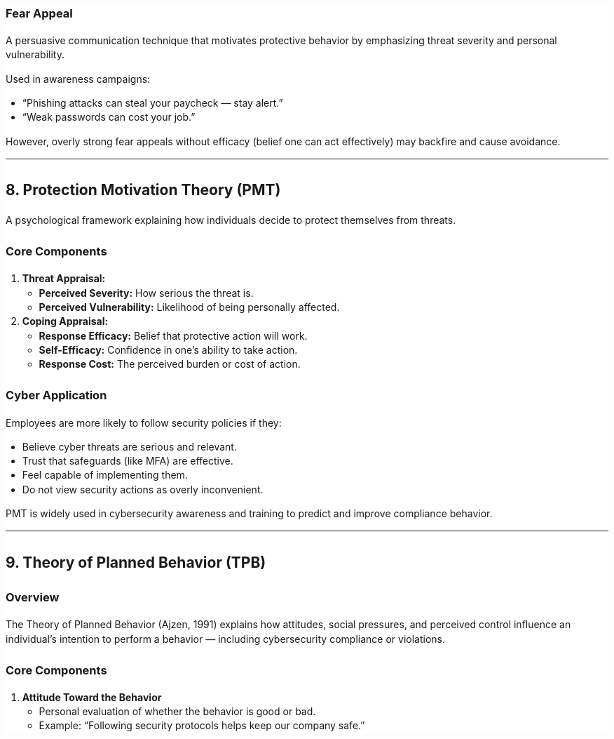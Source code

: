 ### **Fear Appeal**
A persuasive communication technique that motivates protective behavior by emphasizing threat severity and personal vulnerability.

Used in awareness campaigns:
- “Phishing attacks can steal your paycheck — stay alert.”
- “Weak passwords can cost your job.”

However, overly strong fear appeals without efficacy (belief one can act effectively) may backfire and cause avoidance.

---

## 8. Protection Motivation Theory (PMT)

A psychological framework explaining how individuals decide to protect themselves from threats.

### **Core Components**
1. **Threat Appraisal:**
   - **Perceived Severity:** How serious the threat is.
   - **Perceived Vulnerability:** Likelihood of being personally affected.
2. **Coping Appraisal:**
   - **Response Efficacy:** Belief that protective action will work.
   - **Self-Efficacy:** Confidence in one’s ability to take action.
   - **Response Cost:** The perceived burden or cost of action.

### **Cyber Application**
Employees are more likely to follow security policies if they:
- Believe cyber threats are serious and relevant.
- Trust that safeguards (like MFA) are effective.
- Feel capable of implementing them.
- Do not view security actions as overly inconvenient.

PMT is widely used in cybersecurity awareness and training to predict and improve compliance behavior.

---


## 9. Theory of Planned Behavior (TPB)

### **Overview**
The Theory of Planned Behavior (Ajzen, 1991) explains how attitudes, social pressures, and perceived control influence an individual’s intention to perform a behavior — including cybersecurity compliance or violations.

### **Core Components**
1. **Attitude Toward the Behavior**  
   - Personal evaluation of whether the behavior is good or bad.  
   - Example: “Following security protocols helps keep our company safe.”
